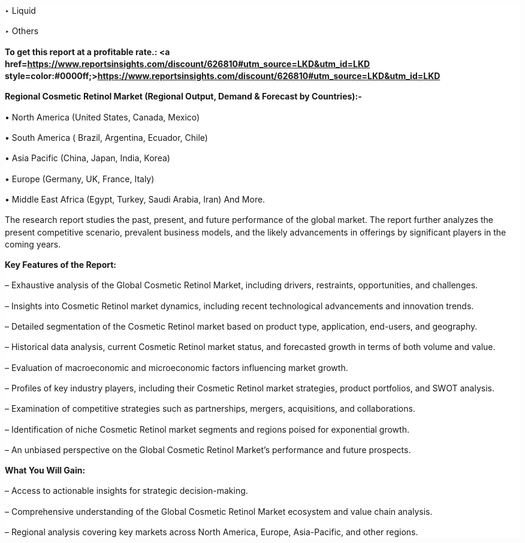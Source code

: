 ‣ Liquid

‣ Others

<strong>To get this report at a profitable rate.: <a href=https://www.reportsinsights.com/discount/626810#utm_source=LKD&utm_id=LKD style=color:#0000ff;>https://www.reportsinsights.com/discount/626810#utm_source=LKD&utm_id=LKD</a></strong>

<strong>Regional Cosmetic Retinol Market (Regional Output, Demand &amp; Forecast by Countries):-</strong>

• North America (United States, Canada, Mexico)

• South America ( Brazil, Argentina, Ecuador, Chile)

• Asia Pacific (China, Japan, India, Korea)

• Europe (Germany, UK, France, Italy)

• Middle East Africa (Egypt, Turkey, Saudi Arabia, Iran) And More.

The research report studies the past, present, and future performance of the global market. The report further analyzes the present competitive scenario, prevalent business models, and the likely advancements in offerings by significant players in the coming years.

<strong>Key Features of the Report:</strong>

– Exhaustive analysis of the Global Cosmetic Retinol Market, including drivers, restraints, opportunities, and challenges.

– Insights into Cosmetic Retinol market dynamics, including recent technological advancements and innovation trends.

– Detailed segmentation of the Cosmetic Retinol market based on product type, application, end-users, and geography.

– Historical data analysis, current Cosmetic Retinol market status, and forecasted growth in terms of both volume and value.

– Evaluation of macroeconomic and microeconomic factors influencing market growth.

– Profiles of key industry players, including their Cosmetic Retinol market strategies, product portfolios, and SWOT analysis.

– Examination of competitive strategies such as partnerships, mergers, acquisitions, and collaborations.

– Identification of niche Cosmetic Retinol market segments and regions poised for exponential growth.

– An unbiased perspective on the Global Cosmetic Retinol Market’s performance and future prospects.

<strong>What You Will Gain:</strong>

– Access to actionable insights for strategic decision-making.

– Comprehensive understanding of the Global Cosmetic Retinol Market ecosystem and value chain analysis.

– Regional analysis covering key markets across North America, Europe, Asia-Pacific, and other regions.
